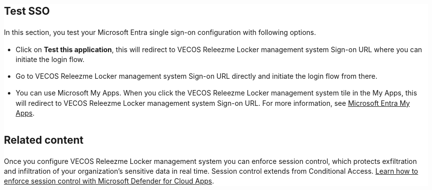 ## Test SSO 

In this section, you test your Microsoft Entra single sign-on configuration with following options. 

* Click on **Test this application**, this will redirect to VECOS Releezme Locker management system Sign-on URL where you can initiate the login flow. 

* Go to VECOS Releezme Locker management system Sign-on URL directly and initiate the login flow from there.

* You can use Microsoft My Apps. When you click the VECOS Releezme Locker management system tile in the My Apps, this will redirect to VECOS Releezme Locker management system Sign-on URL. For more information, see [Microsoft Entra My Apps](/azure/active-directory/manage-apps/end-user-experiences#azure-ad-my-apps).

## Related content

Once you configure VECOS Releezme Locker management system you can enforce session control, which protects exfiltration and infiltration of your organization’s sensitive data in real time. Session control extends from Conditional Access. [Learn how to enforce session control with Microsoft Defender for Cloud Apps](/cloud-app-security/proxy-deployment-aad).
